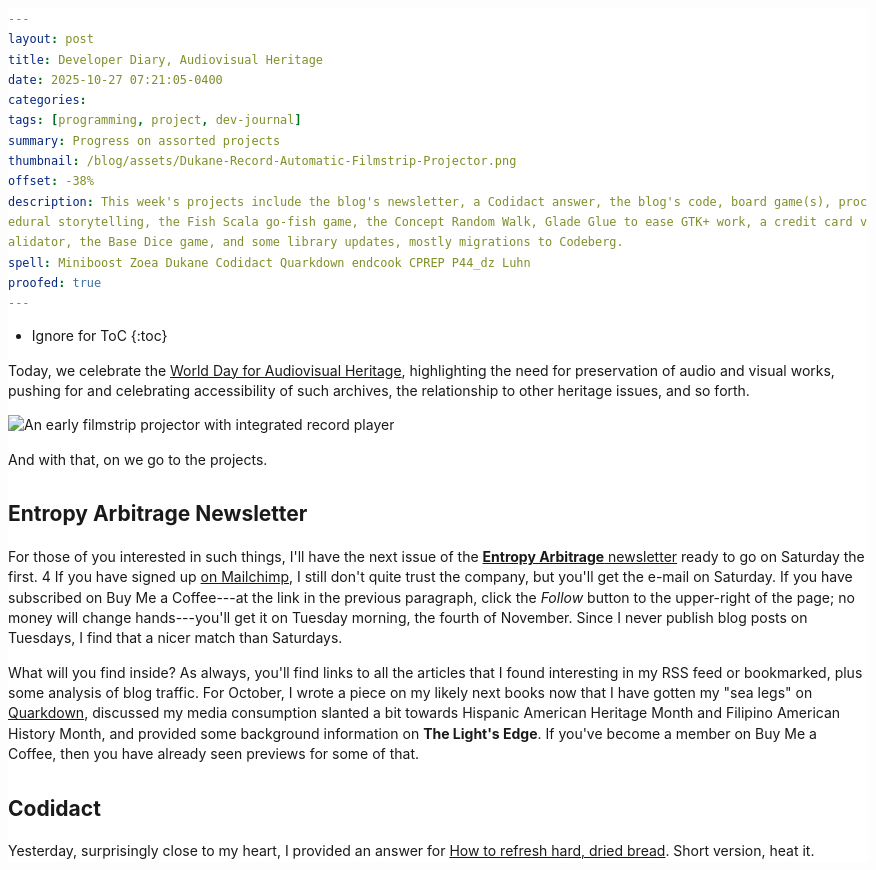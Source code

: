 ```yaml
---
layout: post
title: Developer Diary, Audiovisual Heritage
date: 2025-10-27 07:21:05-0400
categories:
tags: [programming, project, dev-journal]
summary: Progress on assorted projects
thumbnail: /blog/assets/Dukane-Record-Automatic-Filmstrip-Projector.png
offset: -38%
description: This week's projects include the blog's newsletter, a Codidact answer, the blog's code, board game(s), procedural storytelling, the Fish Scala go-fish game, the Concept Random Walk, Glade Glue to ease GTK+ work, a credit card validator, the Base Dice game, and some library updates, mostly migrations to Codeberg.
spell: Miniboost Zoea Dukane Codidact Quarkdown endcook CPREP P44_dz Luhn
proofed: true
---
```


* Ignore for ToC
{:toc}

Today, we celebrate the [World Day for Audiovisual Heritage](https://en.wikipedia.org/wiki/World_Day_for_Audiovisual_Heritage), highlighting the need for preservation of audio and visual works, pushing for and celebrating accessibility of such archives, the relationship to other heritage issues, and so forth.

![An early filmstrip projector with integrated record player](/blog/assets/Dukane-Record-Automatic-Filmstrip-Projector.png "I first realized that I had gotten significantly older at a previous job where a colleague had concerns about teleconferencing in one of their advisors for their PhD thesis, and I suggested having them synchronizing the presentation slides with a beep like filmstrips...only for the entire group to stare at me as if I made up a bunch of words...")

And with that, on we go to the projects.

## Entropy Arbitrage Newsletter

For those of you interested in such things, I'll have the next issue of the [**Entropy Arbitrage** newsletter](https://www.buymeacoffee.com/jcolag) ready to go on Saturday the first.
4
If you have signed up [on Mailchimp](https://entropy-arbitrage.mailchimpsites.com/), I still don't quite trust the company, but you'll get the e-mail on Saturday.  If you have subscribed on Buy Me a Coffee---at the link in the previous paragraph, click the *Follow* button to the upper-right of the page; no money will change hands---you'll get it on Tuesday morning, the fourth of November.  Since I never publish blog posts on Tuesdays, I find that a nicer match than Saturdays.

What will you find inside?  As always, you'll find links to all the articles that I found interesting in my RSS feed or bookmarked, plus some analysis of blog traffic.  For October, I wrote a piece on my likely next books now that I have gotten my "sea legs" on [Quarkdown](https://quarkdown.com/), discussed my media consumption slanted a bit towards Hispanic American Heritage Month and Filipino American History Month, and provided some background information on **The Light's Edge**.  If you've become a member on Buy Me a Coffee, then you have already seen previews for some of that.

## Codidact

Yesterday, surprisingly close to my heart, I provided an answer for [How to refresh hard, dried bread](https://cooking.codidact.com/posts/294847/294849#answer-294849).  Short version, heat it.


[^P44_dz]:  Maybe I resent it more than dislike it, since it launched with the "write once, run everywhere" idea, but made the virtual machine so complicated that it could only run on (at the time) high-end systems.  But it also has weird file-system-based permission rules and other aspects that don't seem serious.